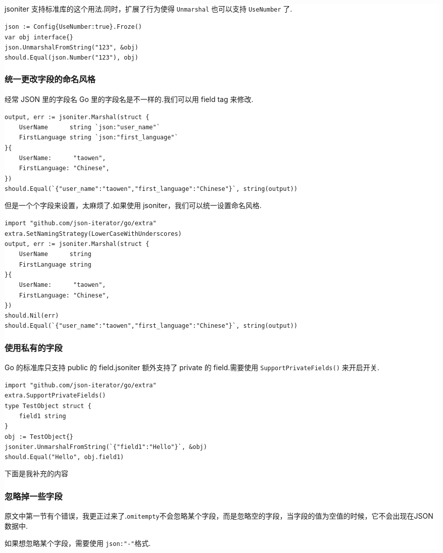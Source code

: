 jsoniter 支持标准库的这个用法.同时，扩展了行为使得 `Unmarshal` 也可以支持 `UseNumber` 了.

    json := Config{UseNumber:true}.Froze()
    var obj interface{}
    json.UnmarshalFromString("123", &obj)
    should.Equal(json.Number("123"), obj)

### 统一更改字段的命名风格

经常 JSON 里的字段名 Go 里的字段名是不一样的.我们可以用 field tag 来修改.

    output, err := jsoniter.Marshal(struct {
        UserName      string `json:"user_name"`
        FirstLanguage string `json:"first_language"`
    }{
        UserName:      "taowen",
        FirstLanguage: "Chinese",
    })
    should.Equal(`{"user_name":"taowen","first_language":"Chinese"}`, string(output))

但是一个个字段来设置，太麻烦了.如果使用 jsoniter，我们可以统一设置命名风格.

    import "github.com/json-iterator/go/extra"
    extra.SetNamingStrategy(LowerCaseWithUnderscores)
    output, err := jsoniter.Marshal(struct {
        UserName      string
        FirstLanguage string
    }{
        UserName:      "taowen",
        FirstLanguage: "Chinese",
    })
    should.Nil(err)
    should.Equal(`{"user_name":"taowen","first_language":"Chinese"}`, string(output))

### 使用私有的字段

Go 的标准库只支持 public 的 field.jsoniter 额外支持了 private 的 field.需要使用 `SupportPrivateFields()` 来开启开关.

    import "github.com/json-iterator/go/extra"
    extra.SupportPrivateFields()
    type TestObject struct {
        field1 string
    }
    obj := TestObject{}
    jsoniter.UnmarshalFromString(`{"field1":"Hello"}`, &obj)
    should.Equal("Hello", obj.field1)

下面是我补充的内容

### 忽略掉一些字段

原文中第一节有个错误，我更正过来了.`omitempty`不会忽略某个字段，而是忽略空的字段，当字段的值为空值的时候，它不会出现在JSON数据中.

如果想忽略某个字段，需要使用 `json:"-"`格式.
